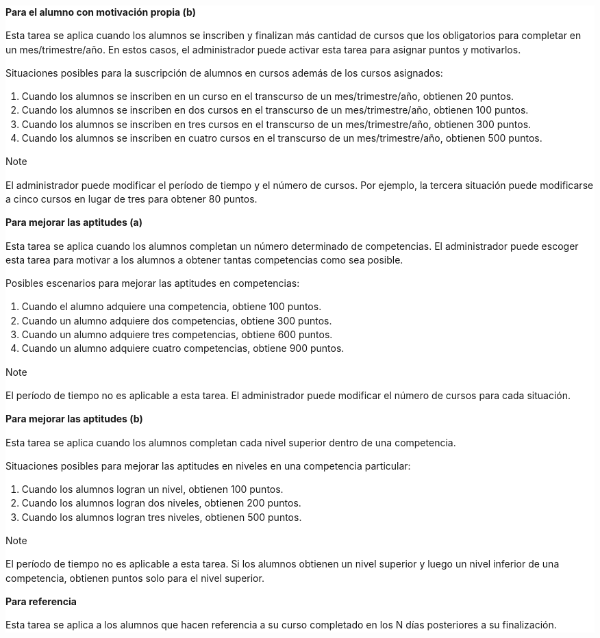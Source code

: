 **Para el alumno con motivación propia (b)**

Esta tarea se aplica cuando los alumnos se inscriben y finalizan más cantidad de cursos que los obligatorios para completar en un mes/trimestre/año. En estos casos, el administrador puede activar esta tarea para asignar puntos y motivarlos.

Situaciones posibles para la suscripción de alumnos en cursos además de los cursos asignados:

1. Cuando los alumnos se inscriben en un curso en el transcurso de un mes/trimestre/año, obtienen 20 puntos.
1. Cuando los alumnos se inscriben en dos cursos en el transcurso de un mes/trimestre/año, obtienen 100 puntos.
1. Cuando los alumnos se inscriben en tres cursos en el transcurso de un mes/trimestre/año, obtienen 300 puntos.
1. Cuando los alumnos se inscriben en cuatro cursos en el transcurso de un mes/trimestre/año, obtienen 500 puntos.

>[!NOTE]
>
>El administrador puede modificar el período de tiempo y el número de cursos. Por ejemplo, la tercera situación puede modificarse a cinco cursos en lugar de tres para obtener 80 puntos.

**Para mejorar las aptitudes (a)**

Esta tarea se aplica cuando los alumnos completan un número determinado de competencias. El administrador puede escoger esta tarea para motivar a los alumnos a obtener tantas competencias como sea posible.

Posibles escenarios para mejorar las aptitudes en competencias:

1. Cuando el alumno adquiere una competencia, obtiene 100 puntos.
1. Cuando un alumno adquiere dos competencias, obtiene 300 puntos.
1. Cuando un alumno adquiere tres competencias, obtiene 600 puntos.
1. Cuando un alumno adquiere cuatro competencias, obtiene 900 puntos.

>[!NOTE]
>
>El período de tiempo no es aplicable a esta tarea. El administrador puede modificar el número de cursos para cada situación.

**Para mejorar las aptitudes (b)**

Esta tarea se aplica cuando los alumnos completan cada nivel superior dentro de una competencia.

Situaciones posibles para mejorar las aptitudes en niveles en una competencia particular:

1. Cuando los alumnos logran un nivel, obtienen 100 puntos.
1. Cuando los alumnos logran dos niveles, obtienen 200 puntos.
1. Cuando los alumnos logran tres niveles, obtienen 500 puntos.

>[!NOTE]
>
>El período de tiempo no es aplicable a esta tarea. Si los alumnos obtienen un nivel superior y luego un nivel inferior de una competencia, obtienen puntos solo para el nivel superior.

**Para referencia**

Esta tarea se aplica a los alumnos que hacen referencia a su curso completado en los N días posteriores a su finalización.
